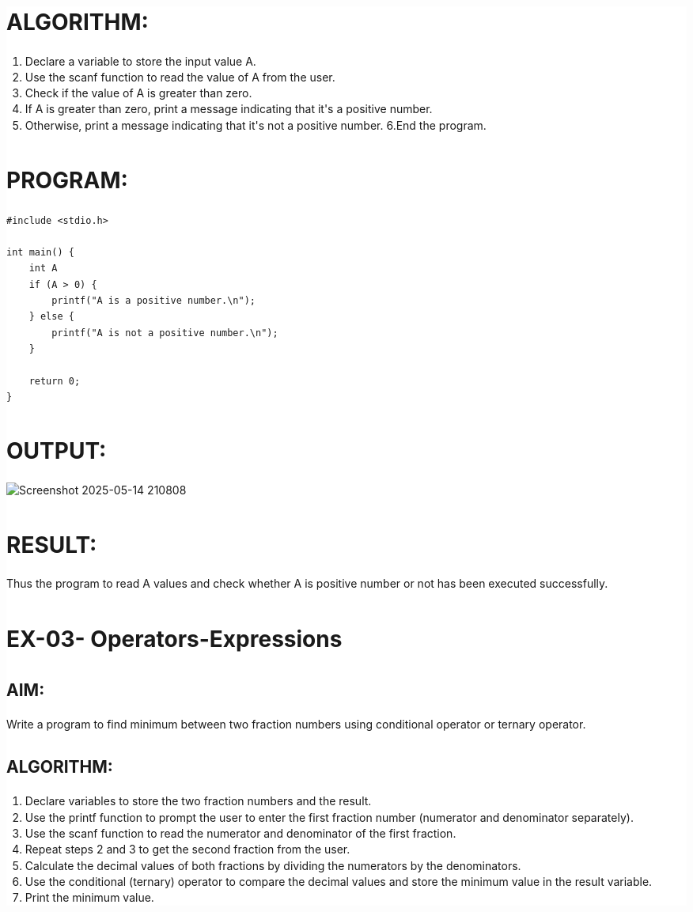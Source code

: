 # ALGORITHM:
1.	Declare a variable to store the input value A.
2.	Use the scanf function to read the value of A from the user.
3.	Check if the value of A is greater than zero.
4.	If A is greater than zero, print a message indicating that it's a positive number. 
5.	Otherwise, print a message indicating that it's not a positive number.
6.End the program.

# PROGRAM:
```
#include <stdio.h>

int main() {
    int A
    if (A > 0) {
        printf("A is a positive number.\n");
    } else {
        printf("A is not a positive number.\n");
    }

    return 0;
}
```
# OUTPUT:

![Screenshot 2025-05-14 210808](https://github.com/user-attachments/assets/072ce56b-89d9-47b9-b472-cc93ce069777)










# RESULT:
Thus the program to read A values and check whether A is positive number or not has been executed successfully.
 
 
 


# EX-03- Operators-Expressions
## AIM:
Write a program to find minimum between two fraction numbers using conditional operator or ternary operator.

## ALGORITHM:
1.	Declare variables to store the two fraction numbers and the result.
2.	Use the printf function to prompt the user to enter the first fraction number (numerator and denominator separately).
3.	Use the scanf function to read the numerator and denominator of the first fraction.
4.	Repeat steps 2 and 3 to get the second fraction from the user.
5.	Calculate the decimal values of both fractions by dividing the numerators by the denominators.
6.	Use the conditional (ternary) operator to compare the decimal values and store the minimum value in the result variable.
7.	Print the minimum value.
